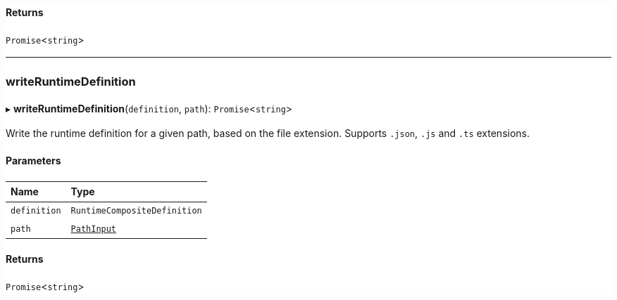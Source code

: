 #### Returns

`Promise`\<`string`\>

---

### writeRuntimeDefinition

▸ **writeRuntimeDefinition**(`definition`, `path`): `Promise`\<`string`\>

Write the runtime definition for a given path, based on the file extension. Supports `.json`,
`.js` and `.ts` extensions.

#### Parameters

| Name         | Type                                      |
| :----------- | :---------------------------------------- |
| `definition` | `RuntimeCompositeDefinition`              |
| `path`       | [`PathInput`](devtools_node.md#pathinput) |

#### Returns

`Promise`\<`string`\>
